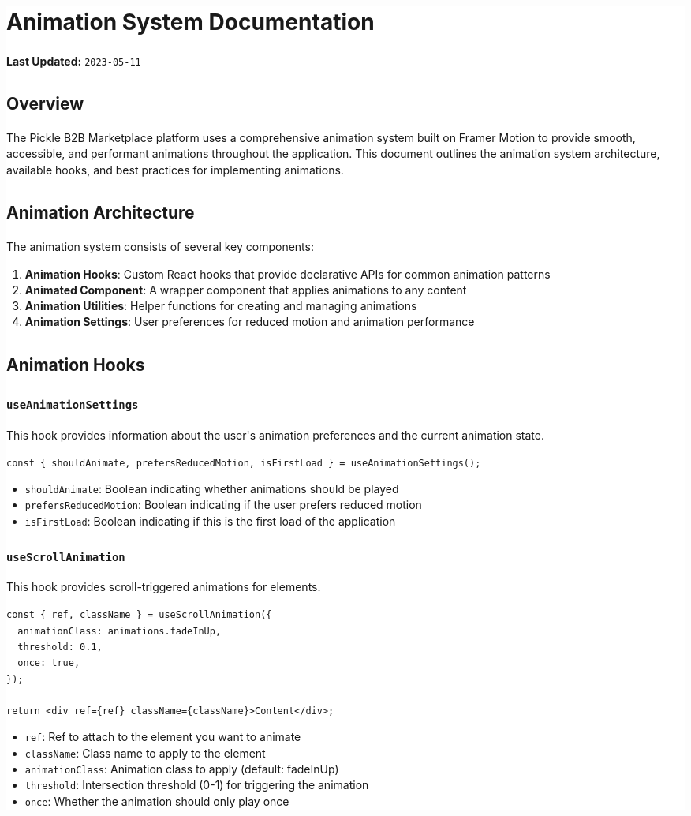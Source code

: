 # Animation System Documentation

**Last Updated:** `2023-05-11`

## Overview

The Pickle B2B Marketplace platform uses a comprehensive animation system built on Framer Motion to provide smooth, accessible, and performant animations throughout the application. This document outlines the animation system architecture, available hooks, and best practices for implementing animations.

## Animation Architecture

The animation system consists of several key components:

1. **Animation Hooks**: Custom React hooks that provide declarative APIs for common animation patterns
2. **Animated Component**: A wrapper component that applies animations to any content
3. **Animation Utilities**: Helper functions for creating and managing animations
4. **Animation Settings**: User preferences for reduced motion and animation performance

## Animation Hooks

### `useAnimationSettings`

This hook provides information about the user's animation preferences and the current animation state.

```tsx
const { shouldAnimate, prefersReducedMotion, isFirstLoad } = useAnimationSettings();
```

- `shouldAnimate`: Boolean indicating whether animations should be played
- `prefersReducedMotion`: Boolean indicating if the user prefers reduced motion
- `isFirstLoad`: Boolean indicating if this is the first load of the application

### `useScrollAnimation`

This hook provides scroll-triggered animations for elements.

```tsx
const { ref, className } = useScrollAnimation({
  animationClass: animations.fadeInUp,
  threshold: 0.1,
  once: true,
});

return <div ref={ref} className={className}>Content</div>;
```

- `ref`: Ref to attach to the element you want to animate
- `className`: Class name to apply to the element
- `animationClass`: Animation class to apply (default: fadeInUp)
- `threshold`: Intersection threshold (0-1) for triggering the animation
- `once`: Whether the animation should only play once
